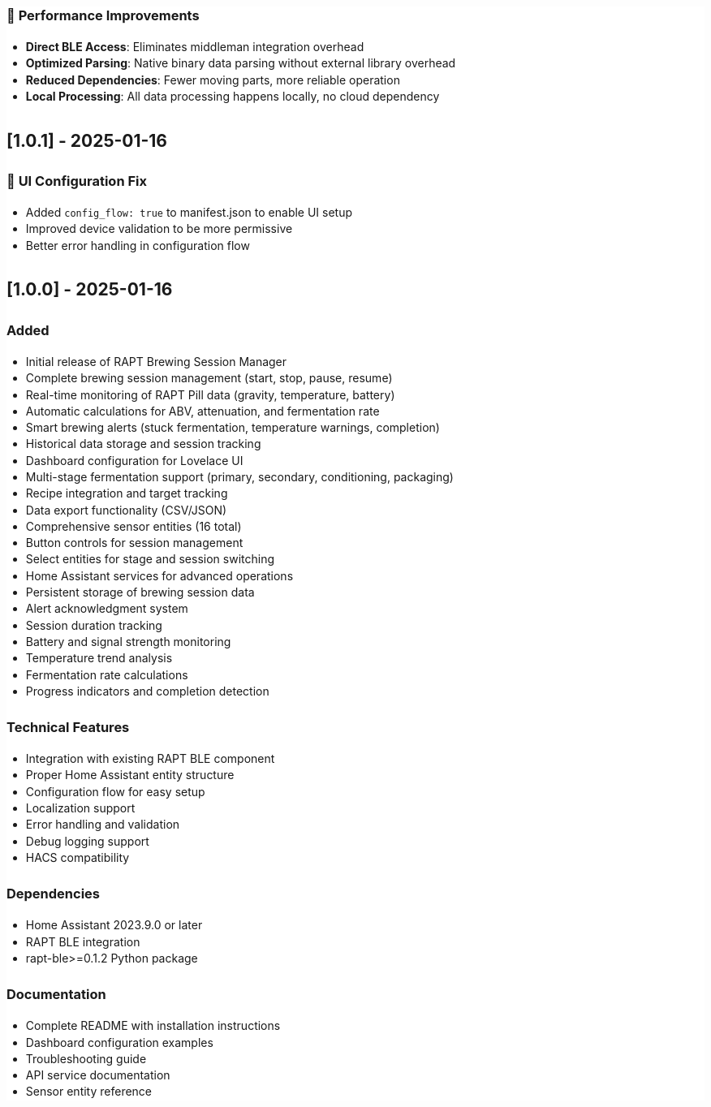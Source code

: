### 🚀 **Performance Improvements**
- **Direct BLE Access**: Eliminates middleman integration overhead
- **Optimized Parsing**: Native binary data parsing without external library overhead
- **Reduced Dependencies**: Fewer moving parts, more reliable operation
- **Local Processing**: All data processing happens locally, no cloud dependency

## [1.0.1] - 2025-01-16

### 🔧 **UI Configuration Fix**
- Added `config_flow: true` to manifest.json to enable UI setup
- Improved device validation to be more permissive
- Better error handling in configuration flow

## [1.0.0] - 2025-01-16

### Added
- Initial release of RAPT Brewing Session Manager
- Complete brewing session management (start, stop, pause, resume)
- Real-time monitoring of RAPT Pill data (gravity, temperature, battery)
- Automatic calculations for ABV, attenuation, and fermentation rate
- Smart brewing alerts (stuck fermentation, temperature warnings, completion)
- Historical data storage and session tracking
- Dashboard configuration for Lovelace UI
- Multi-stage fermentation support (primary, secondary, conditioning, packaging)
- Recipe integration and target tracking
- Data export functionality (CSV/JSON)
- Comprehensive sensor entities (16 total)
- Button controls for session management
- Select entities for stage and session switching
- Home Assistant services for advanced operations
- Persistent storage of brewing session data
- Alert acknowledgment system
- Session duration tracking
- Battery and signal strength monitoring
- Temperature trend analysis
- Fermentation rate calculations
- Progress indicators and completion detection

### Technical Features
- Integration with existing RAPT BLE component
- Proper Home Assistant entity structure
- Configuration flow for easy setup
- Localization support
- Error handling and validation
- Debug logging support
- HACS compatibility

### Dependencies
- Home Assistant 2023.9.0 or later
- RAPT BLE integration
- rapt-ble>=0.1.2 Python package

### Documentation
- Complete README with installation instructions
- Dashboard configuration examples
- Troubleshooting guide
- API service documentation
- Sensor entity reference